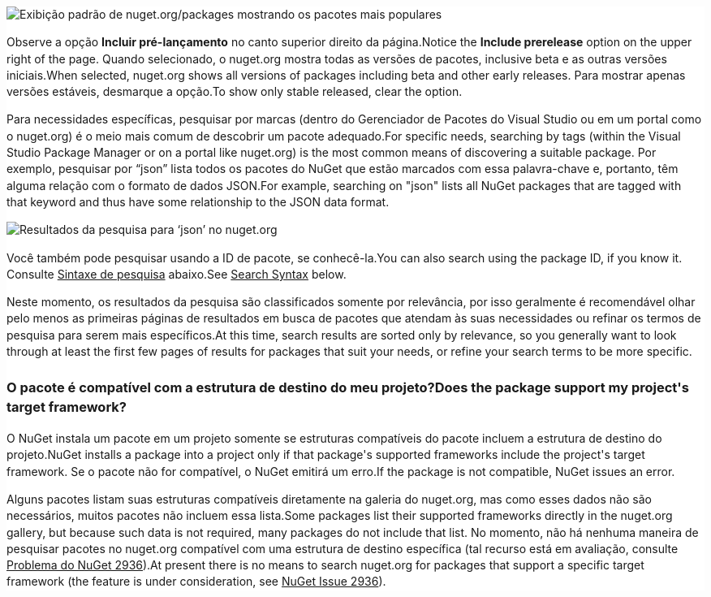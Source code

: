 ![Exibição padrão de nuget.org/packages mostrando os pacotes mais populares](media/Finding-01-Popularity.png)

<span data-ttu-id="d0ccd-112">Observe a opção **Incluir pré-lançamento** no canto superior direito da página.</span><span class="sxs-lookup"><span data-stu-id="d0ccd-112">Notice the **Include prerelease** option on the upper right of the page.</span></span> <span data-ttu-id="d0ccd-113">Quando selecionado, o nuget.org mostra todas as versões de pacotes, inclusive beta e as outras versões iniciais.</span><span class="sxs-lookup"><span data-stu-id="d0ccd-113">When selected, nuget.org shows all versions of packages including beta and other early releases.</span></span> <span data-ttu-id="d0ccd-114">Para mostrar apenas versões estáveis, desmarque a opção.</span><span class="sxs-lookup"><span data-stu-id="d0ccd-114">To show only stable released, clear the option.</span></span>

<span data-ttu-id="d0ccd-115">Para necessidades específicas, pesquisar por marcas (dentro do Gerenciador de Pacotes do Visual Studio ou em um portal como o nuget.org) é o meio mais comum de descobrir um pacote adequado.</span><span class="sxs-lookup"><span data-stu-id="d0ccd-115">For specific needs, searching by tags (within the Visual Studio Package Manager or on a portal like nuget.org) is the most common means of discovering a suitable package.</span></span> <span data-ttu-id="d0ccd-116">Por exemplo, pesquisar por “json” lista todos os pacotes do NuGet que estão marcados com essa palavra-chave e, portanto, têm alguma relação com o formato de dados JSON.</span><span class="sxs-lookup"><span data-stu-id="d0ccd-116">For example, searching on "json" lists all NuGet packages that are tagged with that keyword and thus have some relationship to the JSON data format.</span></span>

![Resultados da pesquisa para ‘json’ no nuget.org](media/Finding-02-SearchResults.png)

<span data-ttu-id="d0ccd-118">Você também pode pesquisar usando a ID de pacote, se conhecê-la.</span><span class="sxs-lookup"><span data-stu-id="d0ccd-118">You can also search using the package ID, if you know it.</span></span> <span data-ttu-id="d0ccd-119">Consulte [Sintaxe de pesquisa](#search-syntax) abaixo.</span><span class="sxs-lookup"><span data-stu-id="d0ccd-119">See [Search Syntax](#search-syntax) below.</span></span>

<span data-ttu-id="d0ccd-120">Neste momento, os resultados da pesquisa são classificados somente por relevância, por isso geralmente é recomendável olhar pelo menos as primeiras páginas de resultados em busca de pacotes que atendam às suas necessidades ou refinar os termos de pesquisa para serem mais específicos.</span><span class="sxs-lookup"><span data-stu-id="d0ccd-120">At this time, search results are sorted only by relevance, so you generally want to look through at least the first few pages of results for packages that suit your needs, or refine your search terms to be more specific.</span></span>

### <a name="does-the-package-support-my-projects-target-framework"></a><span data-ttu-id="d0ccd-121">O pacote é compatível com a estrutura de destino do meu projeto?</span><span class="sxs-lookup"><span data-stu-id="d0ccd-121">Does the package support my project's target framework?</span></span>

<span data-ttu-id="d0ccd-122">O NuGet instala um pacote em um projeto somente se estruturas compatíveis do pacote incluem a estrutura de destino do projeto.</span><span class="sxs-lookup"><span data-stu-id="d0ccd-122">NuGet installs a package into a project only if that package's supported frameworks include the project's target framework.</span></span> <span data-ttu-id="d0ccd-123">Se o pacote não for compatível, o NuGet emitirá um erro.</span><span class="sxs-lookup"><span data-stu-id="d0ccd-123">If the package is not compatible, NuGet issues an error.</span></span>

<span data-ttu-id="d0ccd-124">Alguns pacotes listam suas estruturas compatíveis diretamente na galeria do nuget.org, mas como esses dados não são necessários, muitos pacotes não incluem essa lista.</span><span class="sxs-lookup"><span data-stu-id="d0ccd-124">Some packages list their supported frameworks directly in the nuget.org gallery, but because such data is not required, many packages do not include that list.</span></span> <span data-ttu-id="d0ccd-125">No momento, não há nenhuma maneira de pesquisar pacotes no nuget.org compatível com uma estrutura de destino específica (tal recurso está em avaliação, consulte [Problema do NuGet 2936](https://github.com/NuGet/NuGetGallery/issues/2936)).</span><span class="sxs-lookup"><span data-stu-id="d0ccd-125">At present there is no means to search nuget.org for packages that support a specific target framework (the feature is under consideration, see [NuGet Issue 2936](https://github.com/NuGet/NuGetGallery/issues/2936)).</span></span>
